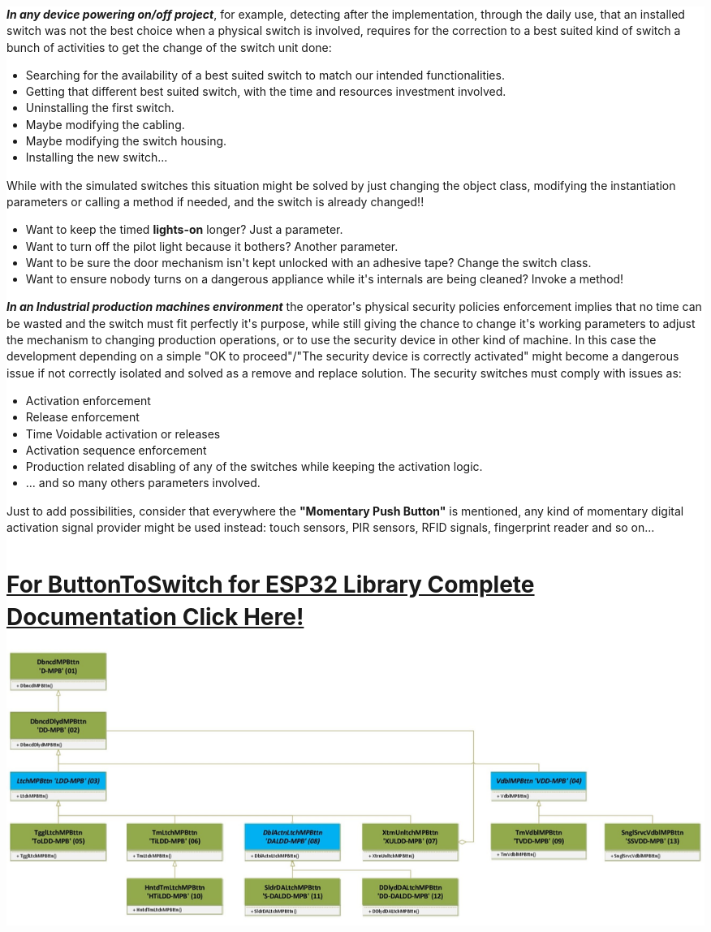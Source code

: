 _**In any device powering on/off project**_, for example, detecting after the implementation, through the daily use, that an installed switch was not the best choice when a physical switch is involved, requires for the correction to a best suited kind of switch a bunch of activities to get the change of the switch unit done:
* Searching for the availability of a best suited switch to match our intended functionalities.    
* Getting that different best suited switch, with the time and resources investment involved.  
* Uninstalling the first switch.  
* Maybe modifying the cabling.  
* Maybe modifying the switch housing.  
* Installing the new switch...  

While with the simulated switches this situation might be solved by just changing the object class, modifying the instantiation parameters or calling a method if needed, and the switch is already changed!!  
* Want to keep the timed **lights-on** longer? Just a parameter.  
* Want to turn off the pilot light because it bothers? Another parameter.  
* Want to be sure the door mechanism isn't kept unlocked with an adhesive tape? Change the switch class.  
* Want to ensure nobody turns on a dangerous appliance while it's internals are being cleaned? Invoke a method!  

_**In an Industrial production machines environment**_ the operator's physical security policies enforcement implies that no time can be wasted and the switch must fit perfectly it's purpose, while still giving the chance to change it's working parameters to adjust the mechanism to changing production operations, or to use the security device in other kind of machine. In this case the development depending on a simple "OK to proceed"/"The security device is correctly activated" might become a dangerous issue if not correctly isolated and solved as a remove and replace solution. The security switches must comply with issues as:
- Activation enforcement
- Release enforcement
- Time Voidable activation or releases
- Activation sequence enforcement
- Production related disabling of any of the switches while keeping the activation logic.  
- ... and so many others parameters involved.  
 
Just to add possibilities, consider that everywhere the **"Momentary Push Button"** is mentioned, any kind of momentary digital activation signal provider might be used instead: touch sensors, PIR sensors, RFID signals, fingerprint reader and so on...  

# [For ButtonToSwitch for ESP32 Library Complete Documentation Click Here!](https://gabygold67.github.io/ButtonToSwitch_ESP32/)

![ButtonToSwitch Library Classes Hierarchy](./Extras/MomentaryPushButtonUMLClassesOnly.jpg)
